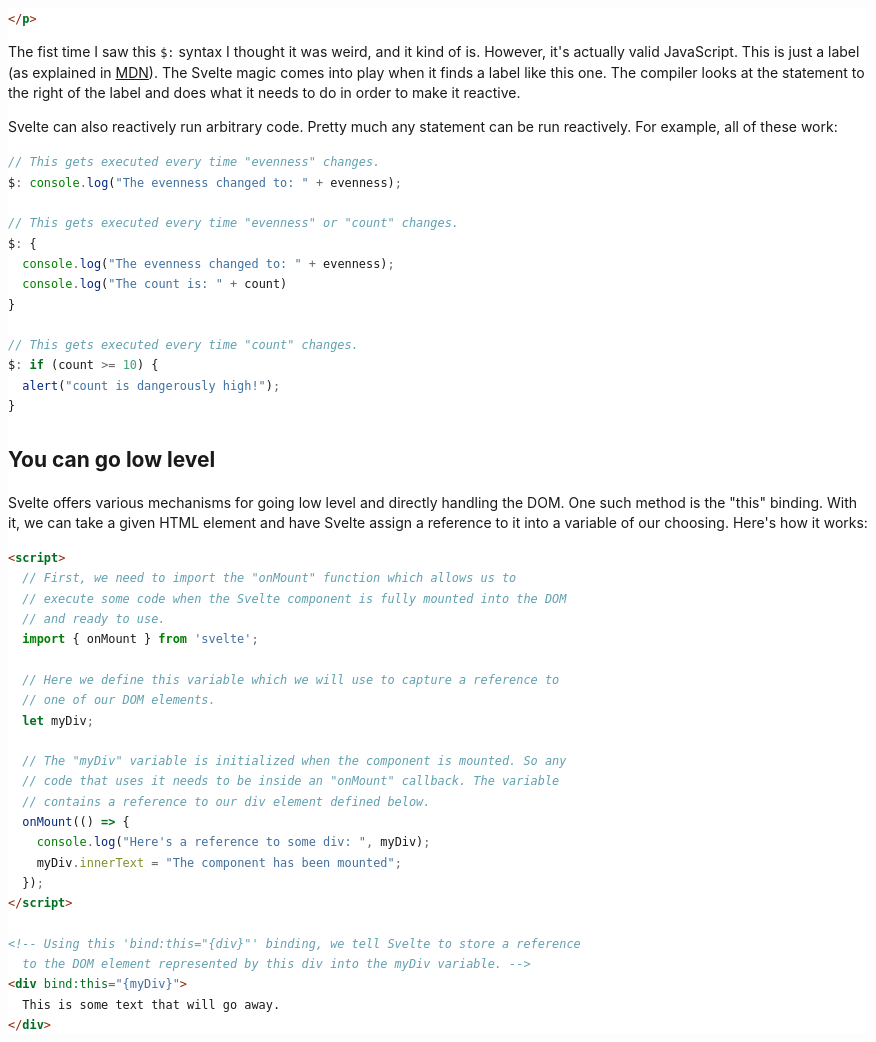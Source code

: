 ```html
</p>
```

The fist time I saw this `$:` syntax I thought it was weird, and it kind of is. However, it's actually valid JavaScript. This is just a label (as explained in [MDN](https://developer.mozilla.org/en-US/docs/Web/JavaScript/Reference/Statements/label)). The Svelte magic comes into play when it finds a label like this one. The compiler looks at the statement to the right of the label and does what it needs to do in order to make it reactive.

Svelte can also reactively run arbitrary code. Pretty much any statement can be run reactively. For example, all of these work:

```javascript
// This gets executed every time "evenness" changes.
$: console.log("The evenness changed to: " + evenness);

// This gets executed every time "evenness" or "count" changes.
$: {
  console.log("The evenness changed to: " + evenness);
  console.log("The count is: " + count)
}

// This gets executed every time "count" changes.
$: if (count >= 10) {
  alert("count is dangerously high!");
}
```

## You can go low level

Svelte offers various mechanisms for going low level and directly handling the DOM. One such method is the "this" binding. With it, we can take a given HTML element and have Svelte assign a reference to it into a variable of our choosing. Here's how it works:

```html
<script>
  // First, we need to import the "onMount" function which allows us to
  // execute some code when the Svelte component is fully mounted into the DOM
  // and ready to use.
  import { onMount } from 'svelte';

  // Here we define this variable which we will use to capture a reference to
  // one of our DOM elements.
  let myDiv;

  // The "myDiv" variable is initialized when the component is mounted. So any
  // code that uses it needs to be inside an "onMount" callback. The variable
  // contains a reference to our div element defined below.
  onMount(() => {
    console.log("Here's a reference to some div: ", myDiv);
    myDiv.innerText = "The component has been mounted";
  });
</script>

<!-- Using this 'bind:this="{div}"' binding, we tell Svelte to store a reference
  to the DOM element represented by this div into the myDiv variable. -->
<div bind:this="{myDiv}">
  This is some text that will go away.
</div>
```

